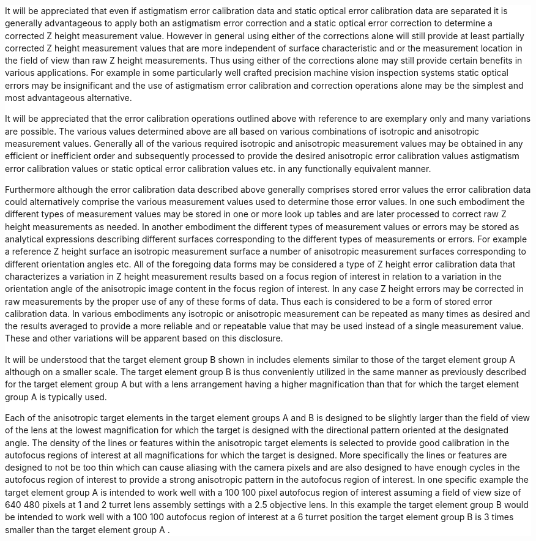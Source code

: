 It will be appreciated that even if astigmatism error calibration data and static optical error calibration data are separated it is generally advantageous to apply both an astigmatism error correction and a static optical error correction to determine a corrected Z height measurement value. However in general using either of the corrections alone will still provide at least partially corrected Z height measurement values that are more independent of surface characteristic and or the measurement location in the field of view than raw Z height measurements. Thus using either of the corrections alone may still provide certain benefits in various applications. For example in some particularly well crafted precision machine vision inspection systems static optical errors may be insignificant and the use of astigmatism error calibration and correction operations alone may be the simplest and most advantageous alternative.

It will be appreciated that the error calibration operations outlined above with reference to are exemplary only and many variations are possible. The various values determined above are all based on various combinations of isotropic and anisotropic measurement values. Generally all of the various required isotropic and anisotropic measurement values may be obtained in any efficient or inefficient order and subsequently processed to provide the desired anisotropic error calibration values astigmatism error calibration values or static optical error calibration values etc. in any functionally equivalent manner.

Furthermore although the error calibration data described above generally comprises stored error values the error calibration data could alternatively comprise the various measurement values used to determine those error values. In one such embodiment the different types of measurement values may be stored in one or more look up tables and are later processed to correct raw Z height measurements as needed. In another embodiment the different types of measurement values or errors may be stored as analytical expressions describing different surfaces corresponding to the different types of measurements or errors. For example a reference Z height surface an isotropic measurement surface a number of anisotropic measurement surfaces corresponding to different orientation angles etc. All of the foregoing data forms may be considered a type of Z height error calibration data that characterizes a variation in Z height measurement results based on a focus region of interest in relation to a variation in the orientation angle of the anisotropic image content in the focus region of interest. In any case Z height errors may be corrected in raw measurements by the proper use of any of these forms of data. Thus each is considered to be a form of stored error calibration data. In various embodiments any isotropic or anisotropic measurement can be repeated as many times as desired and the results averaged to provide a more reliable and or repeatable value that may be used instead of a single measurement value. These and other variations will be apparent based on this disclosure.

It will be understood that the target element group B shown in includes elements similar to those of the target element group A although on a smaller scale. The target element group B is thus conveniently utilized in the same manner as previously described for the target element group A but with a lens arrangement having a higher magnification than that for which the target element group A is typically used.

Each of the anisotropic target elements in the target element groups A and B is designed to be slightly larger than the field of view of the lens at the lowest magnification for which the target is designed with the directional pattern oriented at the designated angle. The density of the lines or features within the anisotropic target elements is selected to provide good calibration in the autofocus regions of interest at all magnifications for which the target is designed. More specifically the lines or features are designed to not be too thin which can cause aliasing with the camera pixels and are also designed to have enough cycles in the autofocus region of interest to provide a strong anisotropic pattern in the autofocus region of interest. In one specific example the target element group A is intended to work well with a 100 100 pixel autofocus region of interest assuming a field of view size of 640 480 pixels at 1 and 2 turret lens assembly settings with a 2.5 objective lens. In this example the target element group B would be intended to work well with a 100 100 autofocus region of interest at a 6 turret position the target element group B is 3 times smaller than the target element group A .

